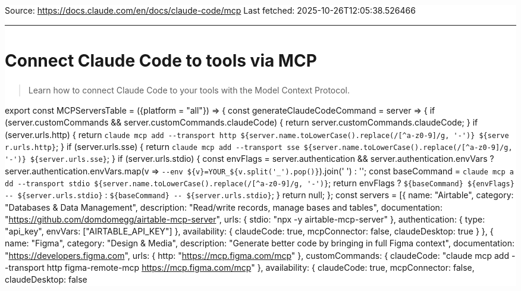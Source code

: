 Source: https://docs.claude.com/en/docs/claude-code/mcp
Last fetched: 2025-10-26T12:05:38.526466

---

# Connect Claude Code to tools via MCP

> Learn how to connect Claude Code to your tools with the Model Context Protocol.

export const MCPServersTable = ({platform = "all"}) => {
  const generateClaudeCodeCommand = server => {
    if (server.customCommands && server.customCommands.claudeCode) {
      return server.customCommands.claudeCode;
    }
    if (server.urls.http) {
      return `claude mcp add --transport http ${server.name.toLowerCase().replace(/[^a-z0-9]/g, '-')} ${server.urls.http}`;
    }
    if (server.urls.sse) {
      return `claude mcp add --transport sse ${server.name.toLowerCase().replace(/[^a-z0-9]/g, '-')} ${server.urls.sse}`;
    }
    if (server.urls.stdio) {
      const envFlags = server.authentication && server.authentication.envVars ? server.authentication.envVars.map(v => `--env ${v}=YOUR_${v.split('_').pop()}`).join(' ') : '';
      const baseCommand = `claude mcp add --transport stdio ${server.name.toLowerCase().replace(/[^a-z0-9]/g, '-')}`;
      return envFlags ? `${baseCommand} ${envFlags} -- ${server.urls.stdio}` : `${baseCommand} -- ${server.urls.stdio}`;
    }
    return null;
  };
  const servers = [{
    name: "Airtable",
    category: "Databases & Data Management",
    description: "Read/write records, manage bases and tables",
    documentation: "https://github.com/domdomegg/airtable-mcp-server",
    urls: {
      stdio: "npx -y airtable-mcp-server"
    },
    authentication: {
      type: "api_key",
      envVars: ["AIRTABLE_API_KEY"]
    },
    availability: {
      claudeCode: true,
      mcpConnector: false,
      claudeDesktop: true
    }
  }, {
    name: "Figma",
    category: "Design & Media",
    description: "Generate better code by bringing in full Figma context",
    documentation: "https://developers.figma.com",
    urls: {
      http: "https://mcp.figma.com/mcp"
    },
    customCommands: {
      claudeCode: "claude mcp add --transport http figma-remote-mcp https://mcp.figma.com/mcp"
    },
    availability: {
      claudeCode: true,
      mcpConnector: false,
      claudeDesktop: false